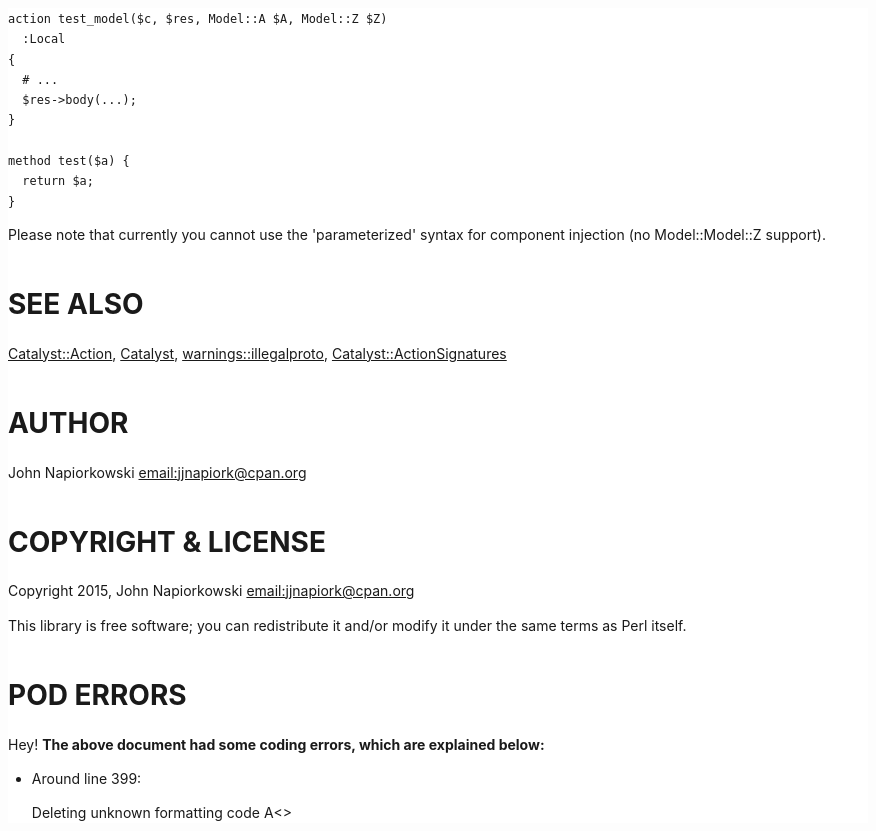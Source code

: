     action test_model($c, $res, Model::A $A, Model::Z $Z) 
      :Local 
    {
      # ...
      $res->body(...);
    }

    method test($a) {
      return $a;
    }

Please note that currently you cannot use the 'parameterized' syntax for component
injection (no Model::Model::Z support).

# SEE ALSO

[Catalyst::Action](https://metacpan.org/pod/Catalyst::Action), [Catalyst](https://metacpan.org/pod/Catalyst), [warnings::illegalproto](https://metacpan.org/pod/warnings::illegalproto),
[Catalyst::ActionSignatures](https://metacpan.org/pod/Catalyst::ActionSignatures)

# AUTHOR

John Napiorkowski [email:jjnapiork@cpan.org](email:jjnapiork@cpan.org)

# COPYRIGHT & LICENSE

Copyright 2015, John Napiorkowski [email:jjnapiork@cpan.org](email:jjnapiork@cpan.org)

This library is free software; you can redistribute it and/or modify it under
the same terms as Perl itself.

# POD ERRORS

Hey! **The above document had some coding errors, which are explained below:**

- Around line 399:

    Deleting unknown formatting code A<>
